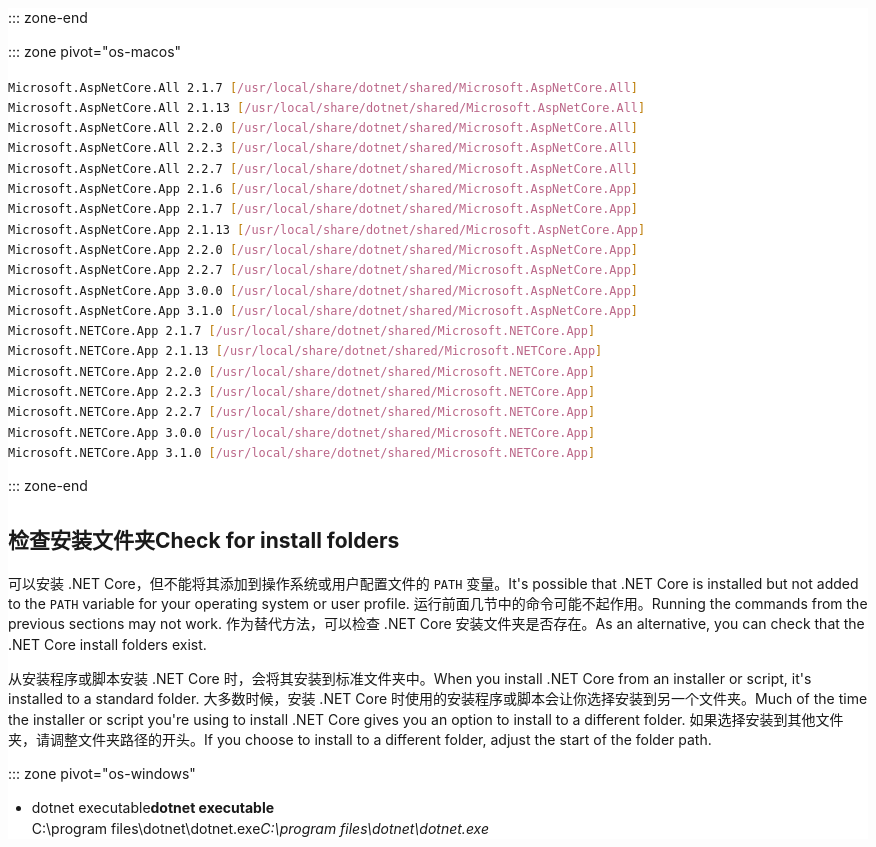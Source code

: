 ::: zone-end

::: zone pivot="os-macos"

```bash
Microsoft.AspNetCore.All 2.1.7 [/usr/local/share/dotnet/shared/Microsoft.AspNetCore.All]
Microsoft.AspNetCore.All 2.1.13 [/usr/local/share/dotnet/shared/Microsoft.AspNetCore.All]
Microsoft.AspNetCore.All 2.2.0 [/usr/local/share/dotnet/shared/Microsoft.AspNetCore.All]
Microsoft.AspNetCore.All 2.2.3 [/usr/local/share/dotnet/shared/Microsoft.AspNetCore.All]
Microsoft.AspNetCore.All 2.2.7 [/usr/local/share/dotnet/shared/Microsoft.AspNetCore.All]
Microsoft.AspNetCore.App 2.1.6 [/usr/local/share/dotnet/shared/Microsoft.AspNetCore.App]
Microsoft.AspNetCore.App 2.1.7 [/usr/local/share/dotnet/shared/Microsoft.AspNetCore.App]
Microsoft.AspNetCore.App 2.1.13 [/usr/local/share/dotnet/shared/Microsoft.AspNetCore.App]
Microsoft.AspNetCore.App 2.2.0 [/usr/local/share/dotnet/shared/Microsoft.AspNetCore.App]
Microsoft.AspNetCore.App 2.2.7 [/usr/local/share/dotnet/shared/Microsoft.AspNetCore.App]
Microsoft.AspNetCore.App 3.0.0 [/usr/local/share/dotnet/shared/Microsoft.AspNetCore.App]
Microsoft.AspNetCore.App 3.1.0 [/usr/local/share/dotnet/shared/Microsoft.AspNetCore.App]
Microsoft.NETCore.App 2.1.7 [/usr/local/share/dotnet/shared/Microsoft.NETCore.App]
Microsoft.NETCore.App 2.1.13 [/usr/local/share/dotnet/shared/Microsoft.NETCore.App]
Microsoft.NETCore.App 2.2.0 [/usr/local/share/dotnet/shared/Microsoft.NETCore.App]
Microsoft.NETCore.App 2.2.3 [/usr/local/share/dotnet/shared/Microsoft.NETCore.App]
Microsoft.NETCore.App 2.2.7 [/usr/local/share/dotnet/shared/Microsoft.NETCore.App]
Microsoft.NETCore.App 3.0.0 [/usr/local/share/dotnet/shared/Microsoft.NETCore.App]
Microsoft.NETCore.App 3.1.0 [/usr/local/share/dotnet/shared/Microsoft.NETCore.App]
```

::: zone-end

## <a name="check-for-install-folders"></a><span data-ttu-id="b4523-117">检查安装文件夹</span><span class="sxs-lookup"><span data-stu-id="b4523-117">Check for install folders</span></span>

<span data-ttu-id="b4523-118">可以安装 .NET Core，但不能将其添加到操作系统或用户配置文件的 `PATH` 变量。</span><span class="sxs-lookup"><span data-stu-id="b4523-118">It's possible that .NET Core is installed but not added to the `PATH` variable for your operating system or user profile.</span></span> <span data-ttu-id="b4523-119">运行前面几节中的命令可能不起作用。</span><span class="sxs-lookup"><span data-stu-id="b4523-119">Running the commands from the previous sections may not work.</span></span> <span data-ttu-id="b4523-120">作为替代方法，可以检查 .NET Core 安装文件夹是否存在。</span><span class="sxs-lookup"><span data-stu-id="b4523-120">As an alternative, you can check that the .NET Core install folders exist.</span></span>

<span data-ttu-id="b4523-121">从安装程序或脚本安装 .NET Core 时，会将其安装到标准文件夹中。</span><span class="sxs-lookup"><span data-stu-id="b4523-121">When you install .NET Core from an installer or script, it's installed to a standard folder.</span></span> <span data-ttu-id="b4523-122">大多数时候，安装 .NET Core 时使用的安装程序或脚本会让你选择安装到另一个文件夹。</span><span class="sxs-lookup"><span data-stu-id="b4523-122">Much of the time the installer or script you're using to install .NET Core gives you an option to install to a different folder.</span></span> <span data-ttu-id="b4523-123">如果选择安装到其他文件夹，请调整文件夹路径的开头。</span><span class="sxs-lookup"><span data-stu-id="b4523-123">If you choose to install to a different folder, adjust the start of the folder path.</span></span>

::: zone pivot="os-windows"

- <span data-ttu-id="b4523-124">dotnet executable</span><span class="sxs-lookup"><span data-stu-id="b4523-124">**dotnet executable**</span></span>\
<span data-ttu-id="b4523-125">C:\\program files\\dotnet\\dotnet.exe</span><span class="sxs-lookup"><span data-stu-id="b4523-125">_C:\\program files\\dotnet\\dotnet.exe_</span></span>
